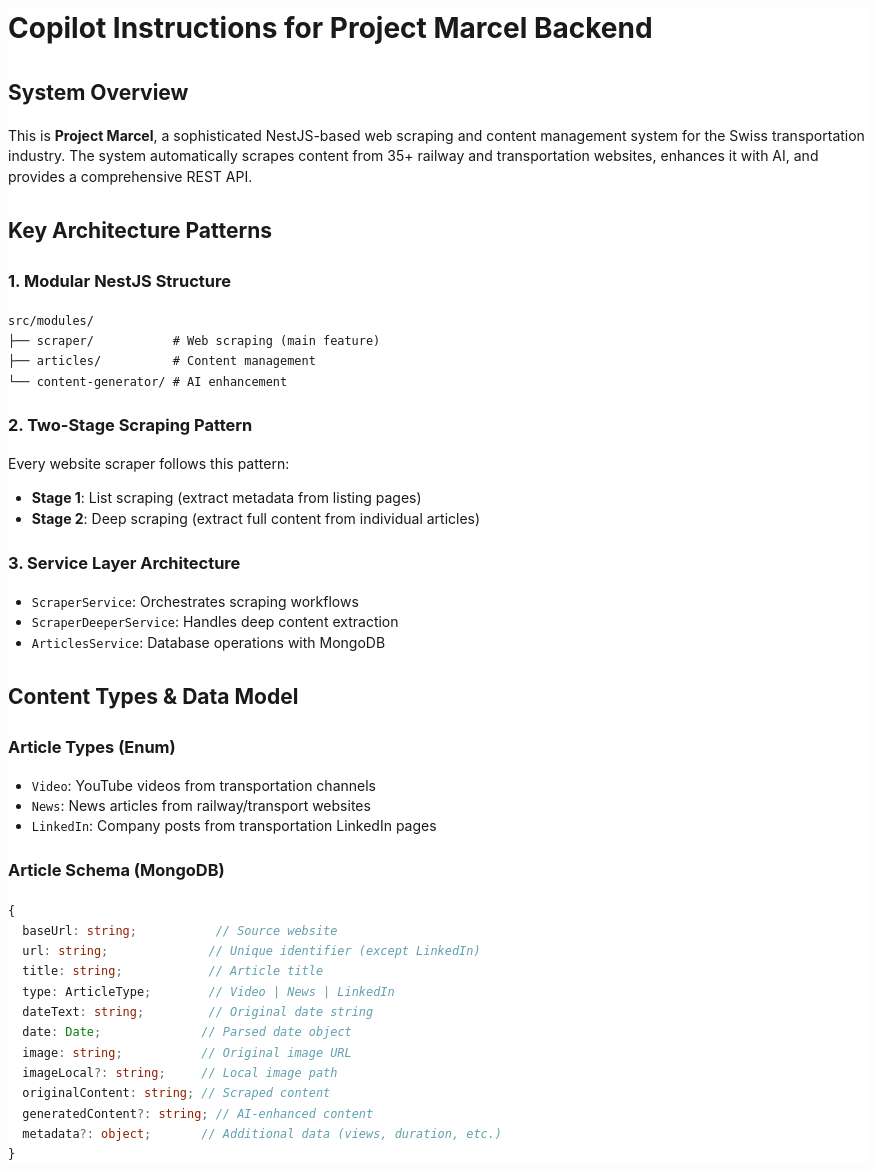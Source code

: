 # Copilot Instructions for Project Marcel Backend

## System Overview

This is **Project Marcel**, a sophisticated NestJS-based web scraping and content management system for the Swiss transportation industry. The system automatically scrapes content from 35+ railway and transportation websites, enhances it with AI, and provides a comprehensive REST API.

## Key Architecture Patterns

### 1. Modular NestJS Structure
```
src/modules/
├── scraper/           # Web scraping (main feature)
├── articles/          # Content management
└── content-generator/ # AI enhancement
```

### 2. Two-Stage Scraping Pattern
Every website scraper follows this pattern:
- **Stage 1**: List scraping (extract metadata from listing pages)
- **Stage 2**: Deep scraping (extract full content from individual articles)

### 3. Service Layer Architecture
- `ScraperService`: Orchestrates scraping workflows
- `ScraperDeeperService`: Handles deep content extraction
- `ArticlesService`: Database operations with MongoDB

## Content Types & Data Model

### Article Types (Enum)
- `Video`: YouTube videos from transportation channels
- `News`: News articles from railway/transport websites
- `LinkedIn`: Company posts from transportation LinkedIn pages

### Article Schema (MongoDB)
```typescript
{
  baseUrl: string;           // Source website
  url: string;              // Unique identifier (except LinkedIn)
  title: string;            // Article title
  type: ArticleType;        // Video | News | LinkedIn
  dateText: string;         // Original date string
  date: Date;              // Parsed date object
  image: string;           // Original image URL
  imageLocal?: string;     // Local image path
  originalContent: string; // Scraped content
  generatedContent?: string; // AI-enhanced content
  metadata?: object;       // Additional data (views, duration, etc.)
}
```
